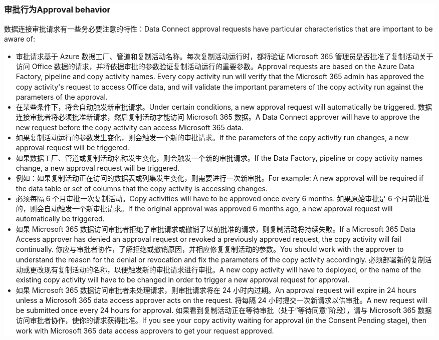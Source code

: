 ### <a name="approval-behavior"></a><span data-ttu-id="2db78-168">审批行为</span><span class="sxs-lookup"><span data-stu-id="2db78-168">Approval behavior</span></span>

<span data-ttu-id="2db78-169">数据连接审批请求有一些务必要注意的特性：</span><span class="sxs-lookup"><span data-stu-id="2db78-169">Data Connect approval requests have particular characteristics that are important to be aware of:</span></span>

* <span data-ttu-id="2db78-p118">审批请求基于 Azure 数据工厂、管道和复制活动名称。每次复制活动运行时，都将验证 Microsoft 365 管理员是否批准了复制活动关于访问 Office 数据的请求，并将依据审批的参数验证复制活动运行的重要参数。</span><span class="sxs-lookup"><span data-stu-id="2db78-p118">Approval requests are based on the Azure Data Factory, pipeline and copy activity names. Every copy activity run will verify that the Microsoft 365 admin has approved the copy activity's request to access Office data, and will validate the important parameters of the copy activity run against the parameters of the approval.</span></span>
* <span data-ttu-id="2db78-172">在某些条件下，将会自动触发新审批请求。</span><span class="sxs-lookup"><span data-stu-id="2db78-172">Under certain conditions, a new approval request will automatically be triggered.</span></span> <span data-ttu-id="2db78-173">数据连接审批者将必须批准新请求，然后复制活动才能访问 Microsoft 365 数据。</span><span class="sxs-lookup"><span data-stu-id="2db78-173">A Data Connect approver will have to approve the new request before the copy activity can access Microsoft 365 data.</span></span>
* <span data-ttu-id="2db78-174">如果复制活动运行的参数发生变化，则会触发一个新的审批请求。</span><span class="sxs-lookup"><span data-stu-id="2db78-174">If the parameters of the copy activity run changes, a new approval request will be triggered.</span></span>
* <span data-ttu-id="2db78-175">如果数据工厂、管道或复制活动名称发生变化，则会触发一个新的审批请求。</span><span class="sxs-lookup"><span data-stu-id="2db78-175">If the Data Factory, pipeline or copy activity names change, a new approval request will be triggered.</span></span>
* <span data-ttu-id="2db78-176">例如：如果复制活动正在访问的数据表或列集发生变化，则需要进行一次新审批。</span><span class="sxs-lookup"><span data-stu-id="2db78-176">For example: A new approval will be required if the data table or set of columns that the copy activity is accessing changes.</span></span>
* <span data-ttu-id="2db78-177">必须每隔 6 个月审批一次复制活动。</span><span class="sxs-lookup"><span data-stu-id="2db78-177">Copy activities will have to be approved once every 6 months.</span></span> <span data-ttu-id="2db78-178">如果原始审批是 6 个月前批准的，则会自动触发一个新审批请求。</span><span class="sxs-lookup"><span data-stu-id="2db78-178">If the original approval was approved 6 months ago, a new approval request will automatically be triggered.</span></span>
* <span data-ttu-id="2db78-179">如果 Microsoft 365 数据访问审批者拒绝了审批请求或撤销了以前批准的请求，则复制活动将持续失败。</span><span class="sxs-lookup"><span data-stu-id="2db78-179">If a Microsoft 365 Data Access approver has denied an approval request or revoked a previously approved request, the copy activity will fail continually.</span></span> <span data-ttu-id="2db78-180">你应与审批者协作，了解拒绝或撤销原因，并相应修复复制活动的参数。</span><span class="sxs-lookup"><span data-stu-id="2db78-180">You should work with the approver to understand the reason for the denial or revocation and fix the parameters of the copy activity accordingly.</span></span> <span data-ttu-id="2db78-181">必须部署新的复制活动或更改现有复制活动的名称，以便触发新的审批请求进行审批。</span><span class="sxs-lookup"><span data-stu-id="2db78-181">A new copy activity will have to deployed, or the name of the existing copy activity will have to be changed in order to trigger a new approval request for approval.</span></span>
* <span data-ttu-id="2db78-182">如果 Microsoft 365 数据访问审批者未处理请求，则审批请求将在 24 小时内过期。</span><span class="sxs-lookup"><span data-stu-id="2db78-182">An approval request will expire in 24 hours unless a Microsoft 365 data access approver acts on the request.</span></span> <span data-ttu-id="2db78-183">将每隔 24 小时提交一次新请求以供审批。</span><span class="sxs-lookup"><span data-stu-id="2db78-183">A new request will be submitted once every 24 hours for approval.</span></span> <span data-ttu-id="2db78-184">如果看到复制活动正在等待审批（处于“等待同意”阶段），请与 Microsoft 365 数据访问审批者协作，使你的请求获得批准。</span><span class="sxs-lookup"><span data-stu-id="2db78-184">If you see your copy activity waiting for approval (in the Consent Pending stage), then work with Microsoft 365 data access approvers to get your request approved.</span></span>
